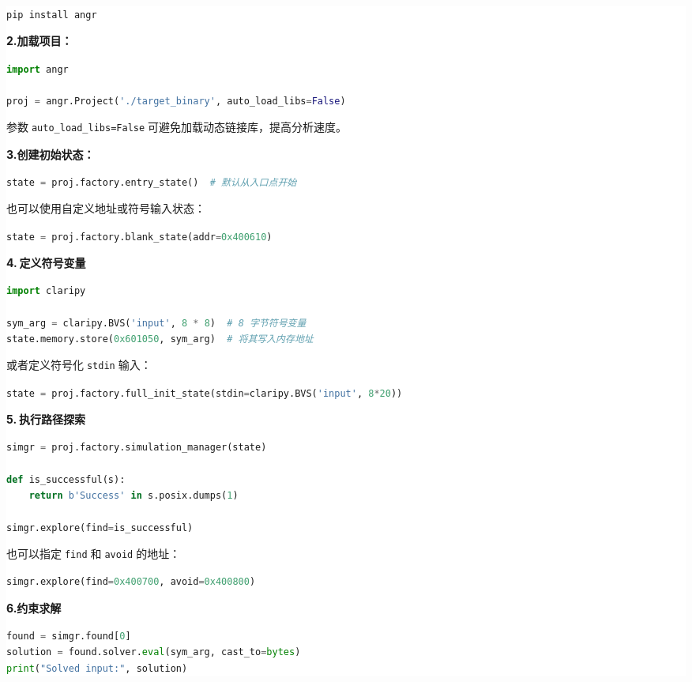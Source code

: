 ```bash
pip install angr
```

**2.加载项目：**

```python
import angr

proj = angr.Project('./target_binary', auto_load_libs=False)
```

参数 `auto_load_libs=False` 可避免加载动态链接库，提高分析速度。

**3.创建初始状态：**

```python
state = proj.factory.entry_state()  # 默认从入口点开始
```

也可以使用自定义地址或符号输入状态：

```python
state = proj.factory.blank_state(addr=0x400610)
```

**4. 定义符号变量**

```python
import claripy

sym_arg = claripy.BVS('input', 8 * 8)  # 8 字节符号变量
state.memory.store(0x601050, sym_arg)  # 将其写入内存地址
```

或者定义符号化 `stdin` 输入：

```python
state = proj.factory.full_init_state(stdin=claripy.BVS('input', 8*20))
```

**5. 执行路径探索**

```python
simgr = proj.factory.simulation_manager(state)

def is_successful(s):
    return b'Success' in s.posix.dumps(1)

simgr.explore(find=is_successful)
```

也可以指定 `find` 和 `avoid` 的地址：

```python
simgr.explore(find=0x400700, avoid=0x400800)
```

**6.约束求解**

```python
found = simgr.found[0]
solution = found.solver.eval(sym_arg, cast_to=bytes)
print("Solved input:", solution)
```
